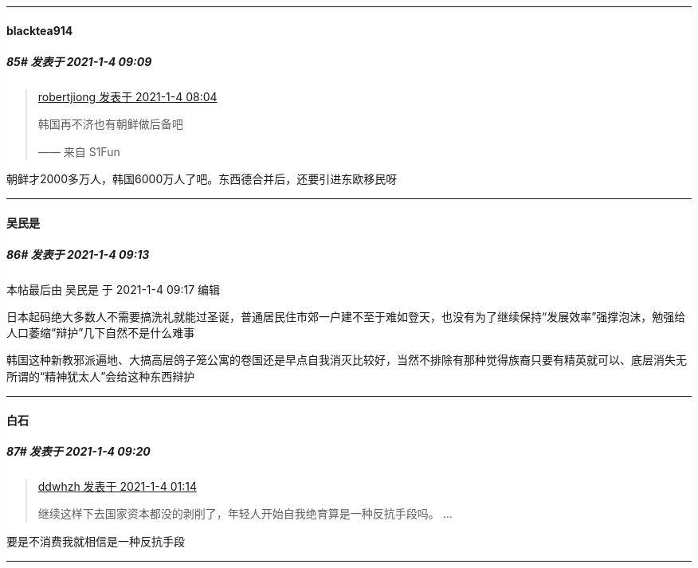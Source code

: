 





*****

####  blacktea914  
##### 85#       发表于 2021-1-4 09:09



<blockquote><a href="httphttps://bbs.saraba1st.com/2b/forum.php?mod=redirect&amp;goto=findpost&amp;pid=49930936&amp;ptid=1981035" target="_blank">robertjiong 发表于 2021-1-4 08:04</a>

韩国再不济也有朝鲜做后备吧


—— 来自 S1Fun</blockquote>
朝鲜才2000多万人，韩国6000万人了吧。东西德合并后，还要引进东欧移民呀







*****

####  吴民是  
##### 86#       发表于 2021-1-4 09:13



 本帖最后由 吴民是 于 2021-1-4 09:17 编辑 

日本起码绝大多数人不需要搞洗礼就能过圣诞，普通居民住市郊一户建不至于难如登天，也没有为了继续保持“发展效率”强撑泡沫，勉强给人口萎缩“辩护”几下自然不是什么难事


韩国这种新教邪派遍地、大搞高层鸽子笼公寓的卷国还是早点自我消灭比较好，当然不排除有那种觉得族裔只要有精英就可以、底层消失无所谓的“精神犹太人”会给这种东西辩护







*****

####  白石  
##### 87#       发表于 2021-1-4 09:20



<blockquote><a href="httphttps://bbs.saraba1st.com/2b/forum.php?mod=redirect&amp;goto=findpost&amp;pid=49930356&amp;ptid=1981035" target="_blank">ddwhzh 发表于 2021-1-4 01:14</a>

继续这样下去国家资本都没的剥削了，年轻人开始自我绝育算是一种反抗手段吗。 ...</blockquote>
要是不消费我就相信是一种反抗手段







*****
